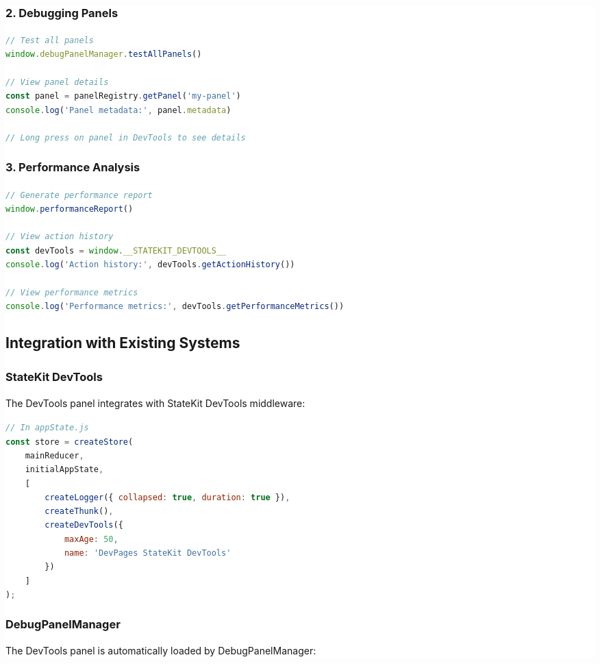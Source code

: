 ### 2. Debugging Panels

```javascript
// Test all panels
window.debugPanelManager.testAllPanels()

// View panel details
const panel = panelRegistry.getPanel('my-panel')
console.log('Panel metadata:', panel.metadata)

// Long press on panel in DevTools to see details
```

### 3. Performance Analysis

```javascript
// Generate performance report
window.performanceReport()

// View action history
const devTools = window.__STATEKIT_DEVTOOLS__
console.log('Action history:', devTools.getActionHistory())

// View performance metrics
console.log('Performance metrics:', devTools.getPerformanceMetrics())
```

## Integration with Existing Systems

### StateKit DevTools

The DevTools panel integrates with StateKit DevTools middleware:

```javascript
// In appState.js
const store = createStore(
    mainReducer, 
    initialAppState,
    [
        createLogger({ collapsed: true, duration: true }),
        createThunk(),
        createDevTools({ 
            maxAge: 50,
            name: 'DevPages StateKit DevTools'
        })
    ]
);
```

### DebugPanelManager

The DevTools panel is automatically loaded by DebugPanelManager:
